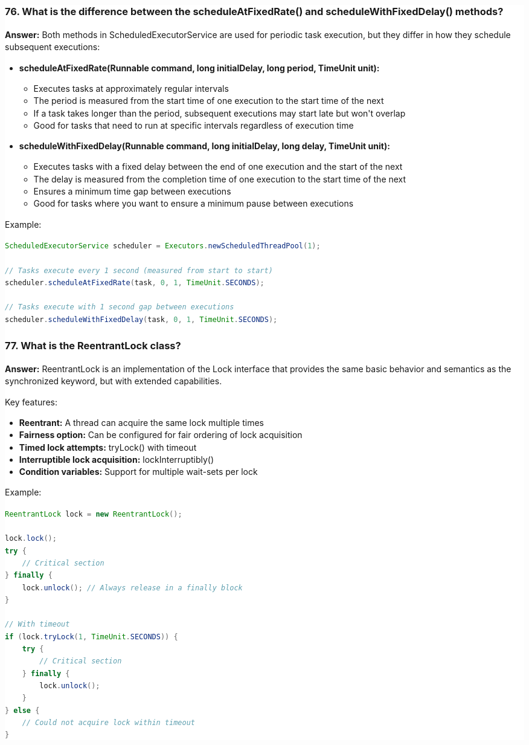 
### 76. What is the difference between the scheduleAtFixedRate() and scheduleWithFixedDelay() methods?

**Answer:**
Both methods in ScheduledExecutorService are used for periodic task execution, but they differ in how they schedule subsequent executions:

- **scheduleAtFixedRate(Runnable command, long initialDelay, long period, TimeUnit unit):**
  - Executes tasks at approximately regular intervals
  - The period is measured from the start time of one execution to the start time of the next
  - If a task takes longer than the period, subsequent executions may start late but won't overlap
  - Good for tasks that need to run at specific intervals regardless of execution time

- **scheduleWithFixedDelay(Runnable command, long initialDelay, long delay, TimeUnit unit):**
  - Executes tasks with a fixed delay between the end of one execution and the start of the next
  - The delay is measured from the completion time of one execution to the start time of the next
  - Ensures a minimum time gap between executions
  - Good for tasks where you want to ensure a minimum pause between executions

Example:
```java
ScheduledExecutorService scheduler = Executors.newScheduledThreadPool(1);

// Tasks execute every 1 second (measured from start to start)
scheduler.scheduleAtFixedRate(task, 0, 1, TimeUnit.SECONDS);

// Tasks execute with 1 second gap between executions
scheduler.scheduleWithFixedDelay(task, 0, 1, TimeUnit.SECONDS);
```

### 77. What is the ReentrantLock class?

**Answer:**
ReentrantLock is an implementation of the Lock interface that provides the same basic behavior and semantics as the synchronized keyword, but with extended capabilities.

Key features:
- **Reentrant:** A thread can acquire the same lock multiple times
- **Fairness option:** Can be configured for fair ordering of lock acquisition
- **Timed lock attempts:** tryLock() with timeout
- **Interruptible lock acquisition:** lockInterruptibly()
- **Condition variables:** Support for multiple wait-sets per lock

Example:
```java
ReentrantLock lock = new ReentrantLock();

lock.lock();
try {
    // Critical section
} finally {
    lock.unlock(); // Always release in a finally block
}

// With timeout
if (lock.tryLock(1, TimeUnit.SECONDS)) {
    try {
        // Critical section
    } finally {
        lock.unlock();
    }
} else {
    // Could not acquire lock within timeout
}
```
